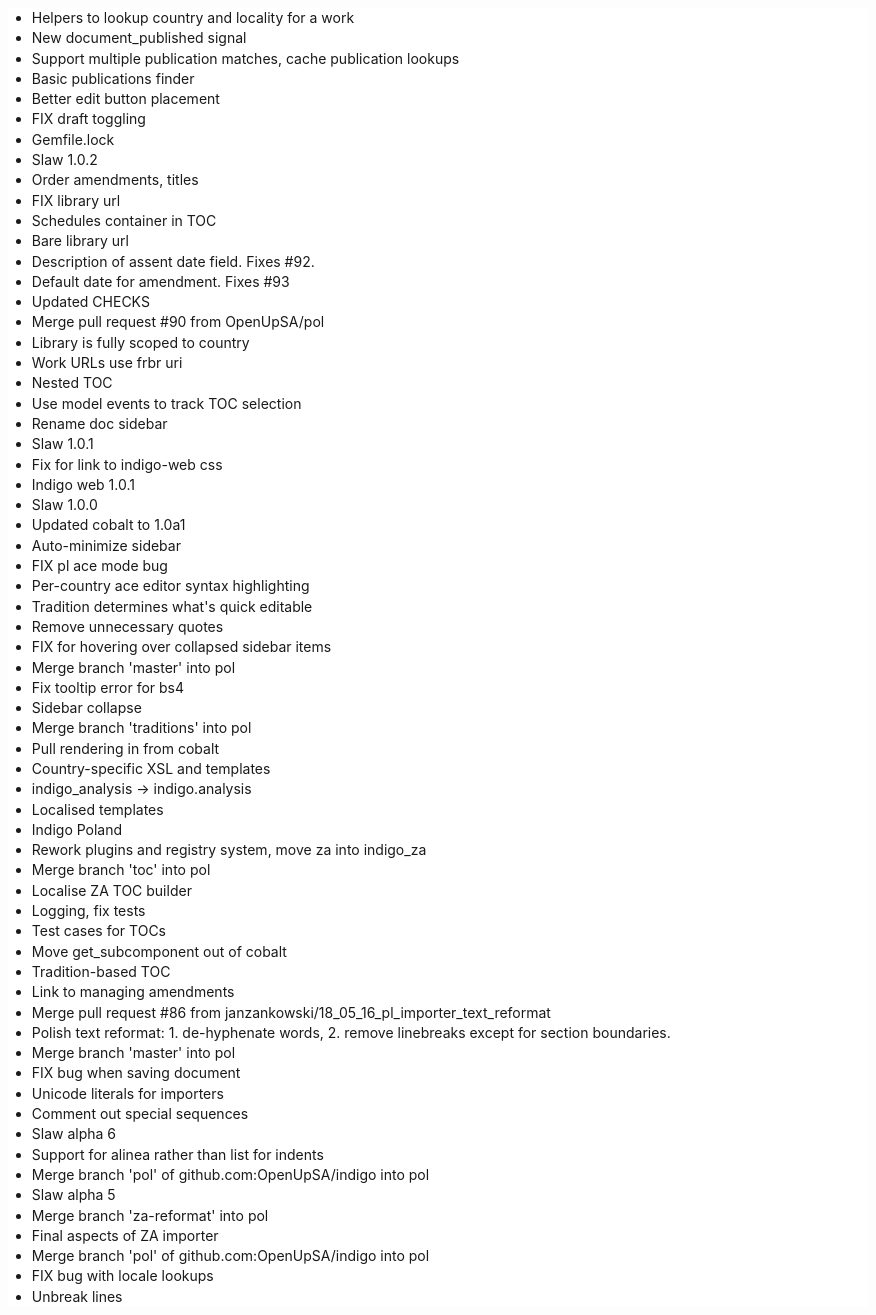   * Helpers to lookup country and locality for a work
  * New document_published signal
  * Support multiple publication matches, cache publication lookups
  * Basic publications finder
  * Better edit button placement
  * FIX draft toggling
  * Gemfile.lock
  * Slaw 1.0.2
  * Order amendments, titles
  * FIX library url
  * Schedules container in TOC
  * Bare library url
  * Description of assent date field. Fixes #92.
  * Default date for amendment. Fixes #93
  * Updated CHECKS
  * Merge pull request #90 from OpenUpSA/pol
  * Library is fully scoped to country
  * Work URLs use frbr uri
  * Nested TOC
  * Use model events to track TOC selection
  * Rename doc sidebar
  * Slaw 1.0.1
  * Fix for link to indigo-web css
  * Indigo web 1.0.1
  * Slaw 1.0.0
  * Updated cobalt to 1.0a1
  * Auto-minimize sidebar
  * FIX pl ace mode bug
  * Per-country ace editor syntax highlighting
  * Tradition determines what's quick editable
  * Remove unnecessary quotes
  * FIX for hovering over collapsed sidebar items
  * Merge branch 'master' into pol
  * Fix tooltip error for bs4
  * Sidebar collapse
  * Merge branch 'traditions' into pol
  * Pull rendering in from cobalt
  * Country-specific XSL and templates
  * indigo_analysis -> indigo.analysis
  * Localised templates
  * Indigo Poland
  * Rework plugins and registry system, move za into indigo_za
  * Merge branch 'toc' into pol
  * Localise ZA TOC builder
  * Logging, fix tests
  * Test cases for TOCs
  * Move get_subcomponent out of cobalt
  * Tradition-based TOC
  * Link to managing amendments
  * Merge pull request #86 from janzankowski/18_05_16_pl_importer_text_reformat
  * Polish text reformat: 1. de-hyphenate words, 2. remove linebreaks except for section boundaries.
  * Merge branch 'master' into pol
  * FIX bug when saving document
  * Unicode literals for importers
  * Comment out special sequences
  * Slaw alpha 6
  * Support for alinea rather than list for indents
  * Merge branch 'pol' of github.com:OpenUpSA/indigo into pol
  * Slaw alpha 5
  * Merge branch 'za-reformat' into pol
  * Final aspects of ZA importer
  * Merge branch 'pol' of github.com:OpenUpSA/indigo into pol
  * FIX bug with locale lookups
  * Unbreak lines